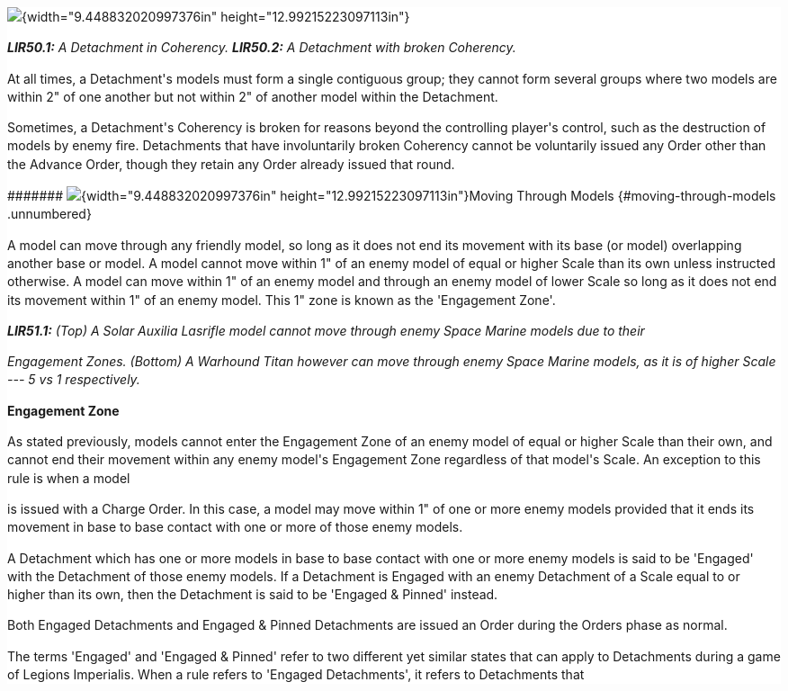![](../media/image94.png){width="9.448832020997376in"
height="12.99215223097113in"}

***LIR50.1:** A Detachment in Coherency. **LIR50.2:** A Detachment
with broken Coherency.*

At all times, a Detachment's models must form a single contiguous
group; they cannot form several groups where two models are within 2\"
of one another but not within 2\" of another model within the
Detachment.

Sometimes, a Detachment's Coherency is broken for reasons beyond the
controlling player's control, such as the destruction of models by
enemy fire. Detachments that have involuntarily broken Coherency
cannot be voluntarily issued any Order other than the Advance Order,
though they retain any Order already issued that round.

####### ![](../media/image95.png){width="9.448832020997376in" height="12.99215223097113in"}Moving Through Models {#moving-through-models .unnumbered}

A model can move through any friendly model, so long as it does not
end its movement with its base (or model) overlapping another base or
model. A model cannot move within 1\" of an enemy model of equal or
higher Scale than its own unless instructed otherwise. A model can
move within 1\" of an enemy model and through an enemy model of lower
Scale so long as it does not end its movement within 1\" of an enemy
model. This 1\" zone is known as the 'Engagement Zone'.

***LIR51.1:** (Top) A Solar Auxilia Lasrifle model cannot move through
enemy Space Marine models due to their*

*Engagement Zones. (Bottom) A Warhound Titan however can move through
enemy Space Marine models, as it is of higher Scale --- 5 vs 1
respectively.*

**Engagement Zone**

As stated previously, models cannot enter the Engagement Zone of an
enemy model of equal or higher Scale than their own, and cannot end
their movement within any enemy model's Engagement Zone regardless of
that model's Scale. An exception to this rule is when a model

is issued with a Charge Order. In this case, a model may move within
1\" of one or more enemy models provided that it ends its movement in
base to base contact with one or more of those enemy models.

A Detachment which has one or more models in base to base contact with
one or more enemy models is said to be 'Engaged' with the Detachment
of those enemy models. If a Detachment is Engaged with an enemy
Detachment of a Scale equal to or higher than its own, then the
Detachment is said to be 'Engaged & Pinned' instead.

Both Engaged Detachments and Engaged & Pinned Detachments are issued
an Order during the Orders phase as normal.

The terms 'Engaged' and 'Engaged & Pinned' refer to two different yet
similar states that can apply to Detachments during a game of Legions
Imperialis. When a rule refers to 'Engaged Detachments', it refers to
Detachments that
